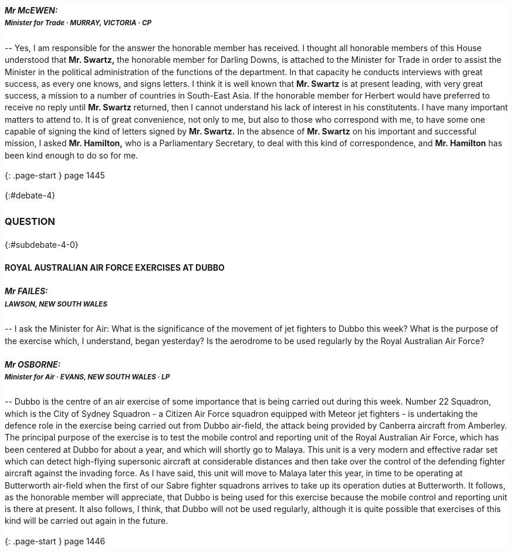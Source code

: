 ##### Mr McEWEN:<br><small class="text-muted">Minister for Trade &middot; MURRAY, VICTORIA &middot; CP</small>

-- Yes, I am responsible for the answer the honorable member has received. I thought all honorable members of this House understood that  **Mr. Swartz,**  the honorable member for Darling Downs, is attached to the Minister for Trade in order to assist the Minister in the political administration of the functions of the department. In that capacity he conducts interviews with great success, as every one knows, and signs letters. I think it is well known that  **Mr. Swartz**  is at present leading, with very great success, a mission to a number of countries in South-East Asia. If the honorable member for Herbert would have preferred to receive no reply until  **Mr. Swartz**  returned, then I cannot understand his lack of interest in his constitutents. I have many important matters to attend to. It is of great convenience, not only to me, but also to those who correspond with me, to have some one capable of signing the kind of letters signed by  **Mr. Swartz.**  In the absence of  **Mr. Swartz**  on his important and successful mission, I asked  **Mr. Hamilton,**  who is a Parliamentary Secretary, to deal with this kind of correspondence, and  **Mr. Hamilton**  has been kind enough to do so for me. 

{: .page-start }
page 1445

{:#debate-4}
### QUESTION

{:#subdebate-4-0}
#### ROYAL AUSTRALIAN AIR FORCE EXERCISES AT DUBBO

##### Mr FAILES:<br><small class="text-muted">LAWSON, NEW SOUTH WALES</small>

-- I ask the Minister for Air: What is the significance of the movement of jet fighters to Dubbo this week? What is the purpose of the exercise which, I understand, began yesterday? Is the aerodrome to be used regularly by the Royal Australian Air Force? 

##### Mr OSBORNE:<br><small class="text-muted">Minister for Air &middot; EVANS, NEW SOUTH WALES &middot; LP</small>

-- Dubbo is the centre of an air exercise of some importance that is being carried out during this week. Number 22 Squadron, which is the City of Sydney Squadron - a Citizen Air Force squadron equipped with Meteor jet fighters - is undertaking the defence role in the exercise being carried out from Dubbo air-field, the attack being provided by Canberra aircraft from Amberley. The principal purpose of the exercise is to test the mobile control and reporting unit of the Royal Australian Air Force, which has been centered at Dubbo for about a year, and which will shortly go to Malaya. This unit is a very modern and effective radar set which can detect high-flying supersonic aircraft at considerable distances and then take over the control of the defending fighter aircraft against the invading force. As I have said, this unit will move to Malaya later this year, in time to be operating at Butterworth air-field when the first of our Sabre fighter squadrons arrives to take up its operation duties at Butterworth. It follows, as the honorable member will appreciate, that Dubbo is being used for this exercise because the mobile control and reporting unit is there at present. It also follows, I think, that Dubbo will not be used regularly, although it is quite possible that exercises of this kind will be carried out again in the future. 

{: .page-start }
page 1446
